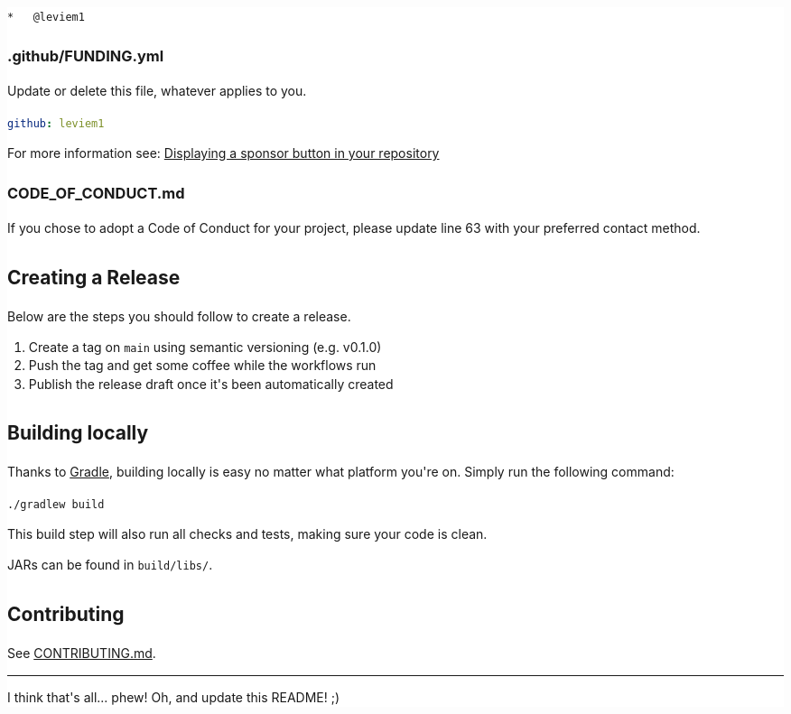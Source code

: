 ```text
*   @leviem1
```

### .github/FUNDING.yml
Update or delete this file, whatever applies to you.

```yaml
github: leviem1
```

For more information see: [Displaying a sponsor button in your repository](https://docs.github.com/en/repositories/managing-your-repositorys-settings-and-features/customizing-your-repository/displaying-a-sponsor-button-in-your-repository)

### CODE_OF_CONDUCT.md
If you chose to adopt a Code of Conduct for your project, please update line 63 with your preferred
contact method.

## Creating a Release
Below are the steps you should follow to create a release.

1. Create a tag on `main` using semantic versioning (e.g. v0.1.0)
2. Push the tag and get some coffee while the workflows run
3. Publish the release draft once it's been automatically created

## Building locally
Thanks to [Gradle](https://gradle.org/), building locally is easy no matter what platform you're on. Simply run the following command:

```text
./gradlew build
```

This build step will also run all checks and tests, making sure your code is clean.

JARs can be found in `build/libs/`.

## Contributing
See [CONTRIBUTING.md](https://github.com/CrimsonWarpedcraft/plugin-template/blob/main/CONTRIBUTING.md).

---

I think that's all... phew! Oh, and update this README! ;)
